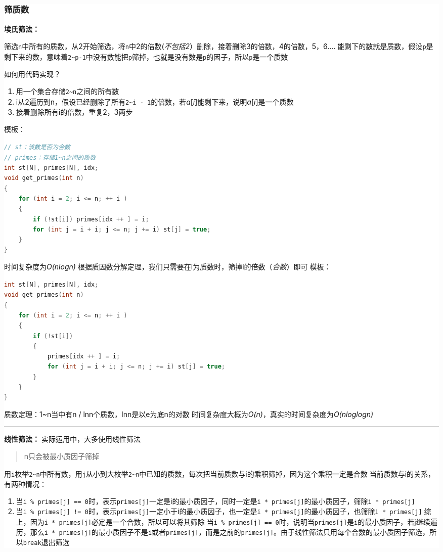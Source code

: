 ### 筛质数
**埃氏筛法：**

筛选`n`中所有的质数，从2开始筛选，将`n`中2的倍数(*不包括2*）删除，接着删除3的倍数，4的倍数，5，6....
能剩下的数就是质数，假设`p`是剩下来的数，意味着`2~p-1`中没有数能把`p`筛掉，也就是没有数是`p`的因子，所以`p`是一个质数

如何用代码实现？
1. 用一个集合存储`2~n`之间的所有数
2. i从2遍历到n，假设已经删除了所有`2~i - 1`的倍数，若$a[i]$能剩下来，说明$a[i]$是一个质数
3. 接着删除所有i的倍数，重复2，3两步

模板：
```cpp
// st：该数是否为合数
// primes：存储1~n之间的质数
int st[N], primes[N], idx;
void get_primes(int n)
{
	for (int i = 2; i <= n; ++ i )
	{
		if (!st[i]) primes[idx ++ ] = i;
		for (int j = i + i; j <= n; j += i) st[j] = true;
	}
}
```
时间复杂度为*O(nlogn)*
根据质因数分解定理，我们只需要在i为质数时，筛掉i的倍数（*合数*）即可
模板：
```cpp
int st[N], primes[N], idx;
void get_primes(int n)
{
	for (int i = 2; i <= n; ++ i )
	{
		if (!st[i])
		{
			primes[idx ++ ] = i;
			for (int j = i + i; j <= n; j += i) st[j] = true;
		}
	}
}
```
质数定理：1~n当中有n / lnn个质数，lnn是以e为底n的对数
时间复杂度大概为*O(n)*，真实的时间复杂度为*O(nloglogn)*
***
**线性筛法：**
实际运用中，大多使用线性筛法

> n只会被最小质因子筛掉

用`i`枚举`2~n`中所有数，用`j`从小到大枚举`2~n`中已知的质数，每次把当前质数与i的乘积筛掉，因为这个乘积一定是合数
当前质数与i的关系，有两种情况：
1. 当`i % primes[j] == 0`时，表示`primes[j]`一定是i的最小质因子，同时一定是`i * primes[j]`的最小质因子，筛除`i * primes[j]`
2. 当`i % primes[j] != 0`时，表示`primes[j]`一定小于i的最小质因子，也一定是`i * primes[j]`的最小质因子，也筛除`i * primes[j]`
综上，因为`i * primes[j]`必定是一个合数，所以可以将其筛除
当`i % primes[j] == 0`时，说明当`primes[j]`是`i`的最小质因子，若j继续遍历，那么`i * primes[j]`的最小质因子不是`i`或者`primes[j]`，而是之前的`primes[j]`。由于线性筛法只用每个合数的最小质因子筛选，所以`break`退出筛选
